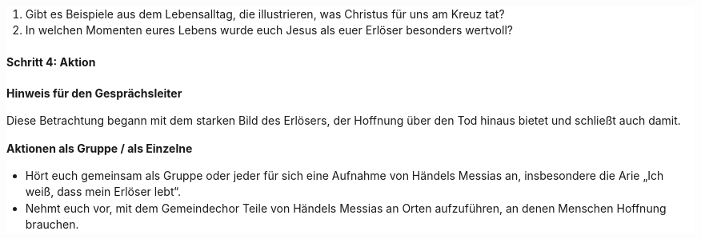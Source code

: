 1. Gibt es Beispiele aus dem Lebensalltag, die illustrieren, was Christus für uns am Kreuz tat?  
2. In welchen Momenten eures Lebens wurde euch Jesus als euer Erlöser besonders wertvoll?

#### Schritt 4: Aktion

**Hinweis für den Gesprächsleiter** 

Diese Betrachtung begann mit dem starken Bild des Erlösers, der Hoffnung über den Tod hinaus bietet und schließt auch damit.  

**Aktionen als Gruppe / als Einzelne**

- Hört euch gemeinsam als Gruppe oder jeder für sich eine Aufnahme von Händels Messias an, insbesondere die Arie „Ich weiß, dass mein Erlöser lebt“. 
- Nehmt euch vor, mit dem Gemeindechor Teile von Händels Messias an Orten aufzuführen, an denen Menschen Hoffnung brauchen. 